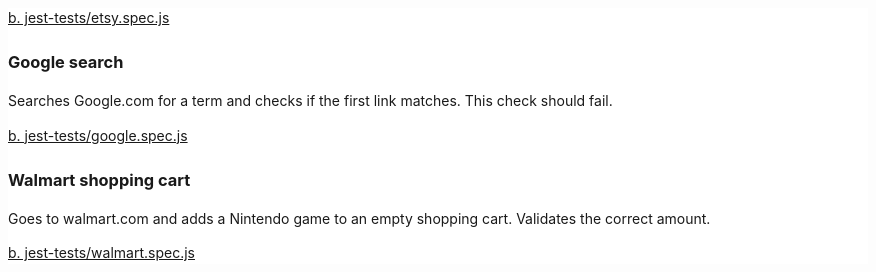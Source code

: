 
[b. jest-tests/etsy.spec.js](https://github.com/checkly/puppeteer-examples/blob/master/b.%20jest-tests/etsy.spec.js)
### Google search
Searches Google.com for a term and checks if the first link matches. This check should fail.


[b. jest-tests/google.spec.js](https://github.com/checkly/puppeteer-examples/blob/master/b.%20jest-tests/google.spec.js)
### Walmart shopping cart
Goes to walmart.com and adds a Nintendo game to an empty shopping cart. Validates the correct amount.


[b. jest-tests/walmart.spec.js](https://github.com/checkly/puppeteer-examples/blob/master/b.%20jest-tests/walmart.spec.js)
